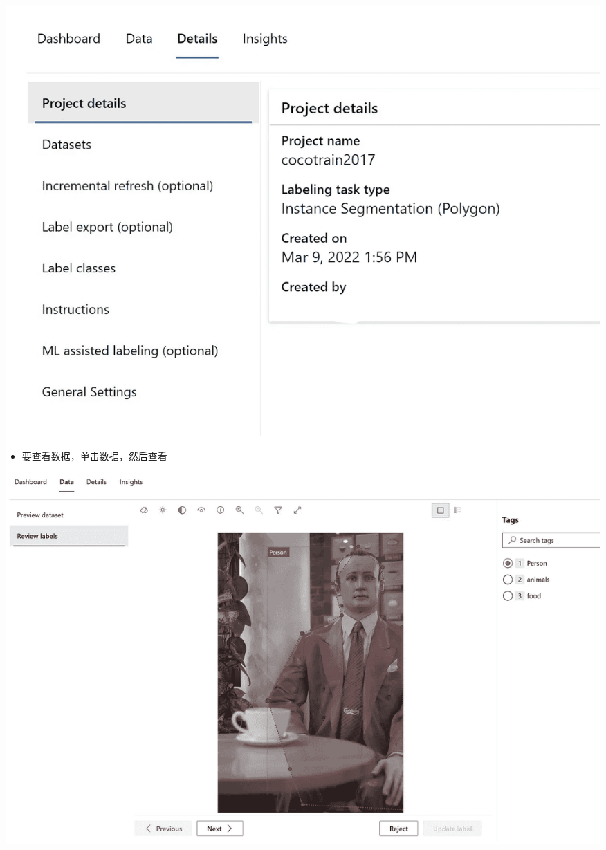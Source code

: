 ![](img/ab06ad3f546951a4c20d349d85575433.png)

*   要查看数据，单击数据，然后查看

![](img/bda2c68e5bcacc2d3ec29bf16ca7a1ed.png)
